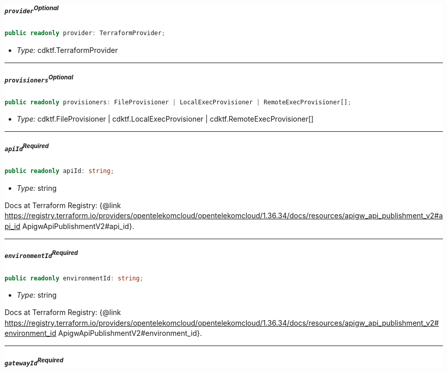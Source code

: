 ##### `provider`<sup>Optional</sup> <a name="provider" id="@cdktf/provider-opentelekomcloud.apigwApiPublishmentV2.ApigwApiPublishmentV2Config.property.provider"></a>

```typescript
public readonly provider: TerraformProvider;
```

- *Type:* cdktf.TerraformProvider

---

##### `provisioners`<sup>Optional</sup> <a name="provisioners" id="@cdktf/provider-opentelekomcloud.apigwApiPublishmentV2.ApigwApiPublishmentV2Config.property.provisioners"></a>

```typescript
public readonly provisioners: FileProvisioner | LocalExecProvisioner | RemoteExecProvisioner[];
```

- *Type:* cdktf.FileProvisioner | cdktf.LocalExecProvisioner | cdktf.RemoteExecProvisioner[]

---

##### `apiId`<sup>Required</sup> <a name="apiId" id="@cdktf/provider-opentelekomcloud.apigwApiPublishmentV2.ApigwApiPublishmentV2Config.property.apiId"></a>

```typescript
public readonly apiId: string;
```

- *Type:* string

Docs at Terraform Registry: {@link https://registry.terraform.io/providers/opentelekomcloud/opentelekomcloud/1.36.34/docs/resources/apigw_api_publishment_v2#api_id ApigwApiPublishmentV2#api_id}.

---

##### `environmentId`<sup>Required</sup> <a name="environmentId" id="@cdktf/provider-opentelekomcloud.apigwApiPublishmentV2.ApigwApiPublishmentV2Config.property.environmentId"></a>

```typescript
public readonly environmentId: string;
```

- *Type:* string

Docs at Terraform Registry: {@link https://registry.terraform.io/providers/opentelekomcloud/opentelekomcloud/1.36.34/docs/resources/apigw_api_publishment_v2#environment_id ApigwApiPublishmentV2#environment_id}.

---

##### `gatewayId`<sup>Required</sup> <a name="gatewayId" id="@cdktf/provider-opentelekomcloud.apigwApiPublishmentV2.ApigwApiPublishmentV2Config.property.gatewayId"></a>
